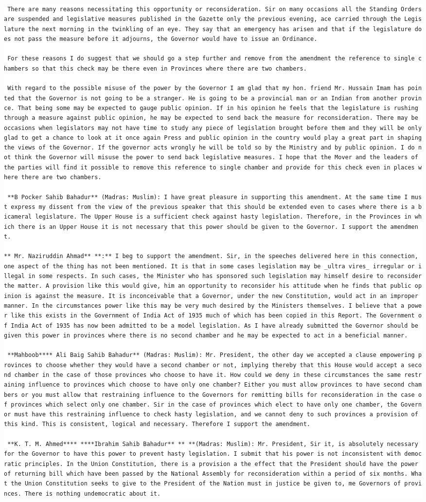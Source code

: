     There are many reasons necessitating this opportunity or reconsideration. Sir on many occasions all the Standing Orders are suspended and legislative measures published in the Gazette only the previous evening, ace carried through the Legislature the next morning in the twinkling of an eye. They say that an emergency has arisen and that if the legislature does not pass the measure before it adjourns, the Governor would have to issue an Ordinance.

     For these reasons I do suggest that we should go a step further and remove from the amendment the reference to single chambers so that this check may be there even in Provinces where there are two chambers.

     With regard to the possible misuse of the power by the Governor I am glad that my hon. friend Mr. Hussain Imam has pointed that the Governor is not going to be a stranger. He is going to be a provincial man or an Indian from another province. That being some may be expected to gauge public opinion. If in his opinion he feels that the legislature is rushing through a measure against public opinion, he may be expected to send back the measure for reconsideration. There may be occasions when legislators may not have time to study any piece of legislation brought before them and they will be only glad to get a chance to look at it once again Press and public opinion in the country would play a great part in shaping the views of the Governor. If the governor acts wrongly he will be told so by the Ministry and by public opinion. I do not think the Governor will misuse the power to send back legislative measures. I hope that the Mover and the leaders of the parties will find it possible to remove this reference to single chamber and provide for this check even in places where there are two chambers.

     **B Pocker Sahib Bahadur** (Madras: Muslim): I have great pleasure in supporting this amendment. At the same time I must express my dissent from the view of the previous speaker that this should be extended even to cases where there is a bicameral legislature. The Upper House is a sufficient check against hasty legislation. Therefore, in the Provinces in which there is an Upper House it is not necessary that this power should be given to the Governor. I support the amendment.

    ** Mr. Naziruddin Ahmad** **:** I beg to support the amendment. Sir, in the speeches delivered here in this connection, one aspect of the thing has not been mentioned. It is that in some cases legislation may be _ultra vires_ irregular or illegal in some respects. In such cases, the Minister who has sponsored such legislation may himself desire to reconsider the matter. A provision like this would give, him an opportunity to reconsider his attitude when he finds that public opinion is against the measure. It is inconceivable that a Governor, under the new Constitution, would act in an improper manner. In the circumstances power like this may be very much desired by the Ministers themselves. I believe that a power like this exists in the Government of India Act of 1935 much of which has been copied in this Report. The Government of India Act of 1935 has now been admitted to be a model legislation. As I have already submitted the Governor should be given this power in provinces where there is no second chamber and he may be expected to act in a beneficial manner.

     **Mahboob**** Ali Baig Sahib Bahadur** (Madras: Muslim): Mr. President, the other day we accepted a clause empowering provinces to choose whether they would have a second chamber or not, implying thereby that this House would accept a second chamber in the case of those provinces who choose to have it. How could we deny in these circumstances the same restraining influence to provinces which choose to have only one chamber? Either you must allow provinces to have second chambers or you must allow that restraining influence to the Governors for remitting bills for reconsideration in the case of provinces which select only one chamber. Sir in the case of provinces which elect to have only one chamber, the Governor must have this restraining influence to check hasty legislation, and we cannot deny to such provinces a provision of this kind. This is consistent, logical and necessary. Therefore I support the amendment.

     **K. T. M. Ahmed**** ****Ibrahim Sahib Bahadur** ** **(Madras: Muslim): Mr. President, Sir it, is absolutely necessary for the Governor to have this power to prevent hasty legislation. I submit that his power is not inconsistent with democratic principles. In the Union Constitution, there is a provision a the effect that the President should have the power of returning bill which have been passed by the National Assembly for reconsideration within a period of six months. What the Union Constitution seeks to give to the President of the Nation must in justice be given to, me Governors of provinces. There is nothing undemocratic about it.
